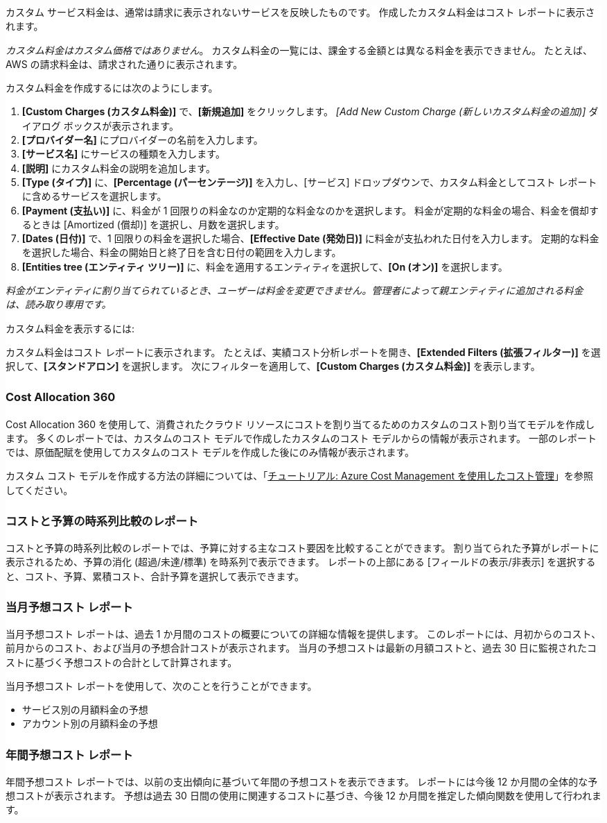 カスタム サービス料金は、通常は請求に表示されないサービスを反映したものです。 作成したカスタム料金はコスト レポートに表示されます。

*カスタム料金はカスタム価格ではありません*。 カスタム料金の一覧には、課金する金額とは異なる料金を表示できません。 たとえば、AWS の請求料金は、請求された通りに表示されます。

カスタム料金を作成するには次のようにします。

1. **[Custom Charges (カスタム料金)]** で、**[新規追加]** をクリックします。 _[Add New Custom Charge (新しいカスタム料金の追加)]_ ダイアログ ボックスが表示されます。
2. **[プロバイダー名]** にプロバイダーの名前を入力します。
3. **[サービス名]** にサービスの種類を入力します。
4. **[説明]** にカスタム料金の説明を追加します。
5. **[Type (タイプ)]** に、**[Percentage (パーセンテージ)]** を入力し、[サービス] ドロップダウンで、カスタム料金としてコスト レポートに含めるサービスを選択します。
6. **[Payment (支払い)]** に、料金が 1 回限りの料金なのか定期的な料金なのかを選択します。 料金が定期的な料金の場合、料金を償却するときは [Amortized (償却)] を選択し、月数を選択します。
7. **[Dates (日付)]** で、1 回限りの料金を選択した場合、**[Effective Date (発効日)]** に料金が支払われた日付を入力します。 定期的な料金を選択した場合、料金の開始日と終了日を含む日付の範囲を入力します。
8. **[Entities tree (エンティティ ツリー)]** に、料金を適用するエンティティを選択して、**[On (オン)]** を選択します。

_料金がエンティティに割り当てられているとき、ユーザーは料金を変更できません。管理者によって親エンティティに追加される料金は、読み取り専用です。_

カスタム料金を表示するには:

カスタム料金はコスト レポートに表示されます。 たとえば、実績コスト分析レポートを開き、**[Extended Filters (拡張フィルター)]** を選択して、**[スタンドアロン]** を選択します。 次にフィルターを適用して、**[Custom Charges (カスタム料金)]** を表示します。

### <a name="cost-allocation-360"></a>Cost Allocation 360

Cost Allocation 360 を使用して、消費されたクラウド リソースにコストを割り当てるためのカスタムのコスト割り当てモデルを作成します。 多くのレポートでは、カスタムのコスト モデルで作成したカスタムのコスト モデルからの情報が表示されます。 一部のレポートでは、原価配賦を使用してカスタムのコスト モデルを作成した後にのみ情報が表示されます。

カスタム コスト モデルを作成する方法の詳細については、「[チュートリアル: Azure Cost Management を使用したコスト管理](tutorial-manage-costs.md)」を参照してください。

### <a name="cost-vs-budget-over-time-report"></a>コストと予算の時系列比較のレポート

コストと予算の時系列比較のレポートでは、予算に対する主なコスト要因を比較することができます。 割り当てられた予算がレポートに表示されるため、予算の消化 (超過/未達/標準) を時系列で表示できます。 レポートの上部にある [フィールドの表示/非表示] を選択すると、コスト、予算、累積コスト、合計予算を選択して表示できます。

### <a name="current-month-projected-cost-report"></a>当月予想コスト レポート

当月予想コスト レポートは、過去 1 か月間のコストの概要についての詳細な情報を提供します。 このレポートには、月初からのコスト、前月からのコスト、および当月の予想合計コストが表示されます。 当月の予想コストは最新の月額コストと、過去 30 日に監視されたコストに基づく予想コストの合計として計算されます。

当月予想コスト レポートを使用して、次のことを行うことができます。

- サービス別の月額料金の予想
- アカウント別の月額料金の予想

### <a name="annual-projected-cost-report"></a>年間予想コスト レポート

年間予想コスト レポートでは、以前の支出傾向に基づいて年間の予想コストを表示できます。 レポートには今後 12 か月間の全体的な予想コストが表示されます。 予想は過去 30 日間の使用に関連するコストに基づき、今後 12 か月間を推定した傾向関数を使用して行われます。
